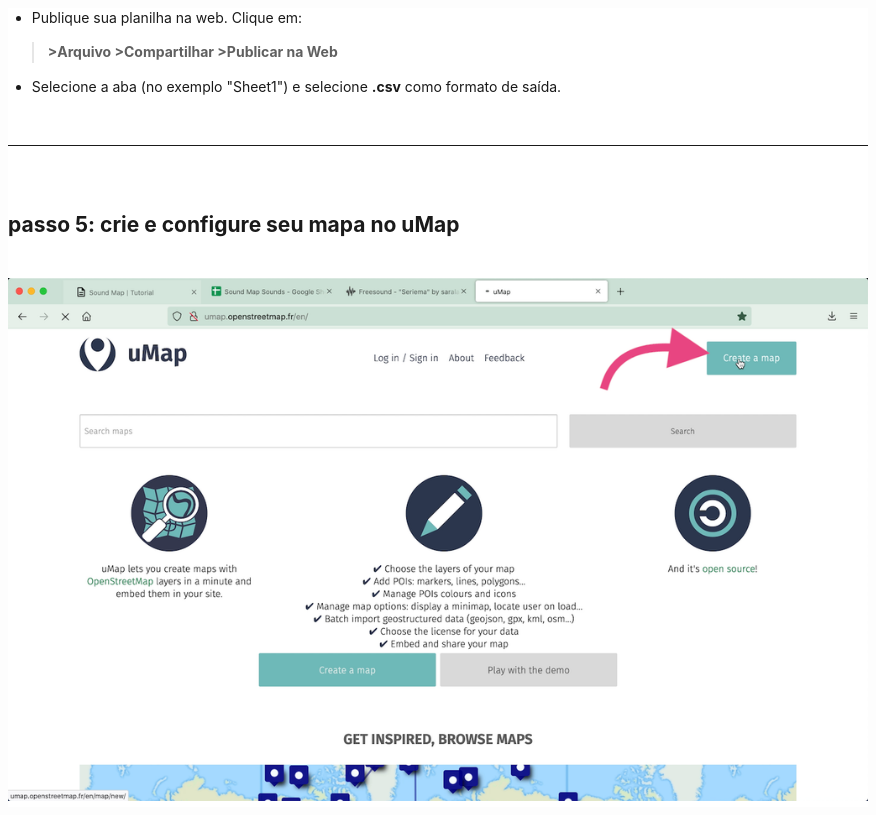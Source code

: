 * Publique sua planilha na web. Clique em:
> <b>>Arquivo >Compartilhar >Publicar na Web</b>

* Selecione a aba (no exemplo "Sheet1") e selecione **.csv** como formato de saída. 
  
<br> 

---

<br>
  
## passo 5: crie e configure seu mapa no uMap


<br>
<div class="row">
  <div class="column">
     <img src="../assets/posts/soundmap_create.png" class="img-border">
   </div>
    <div class="column">